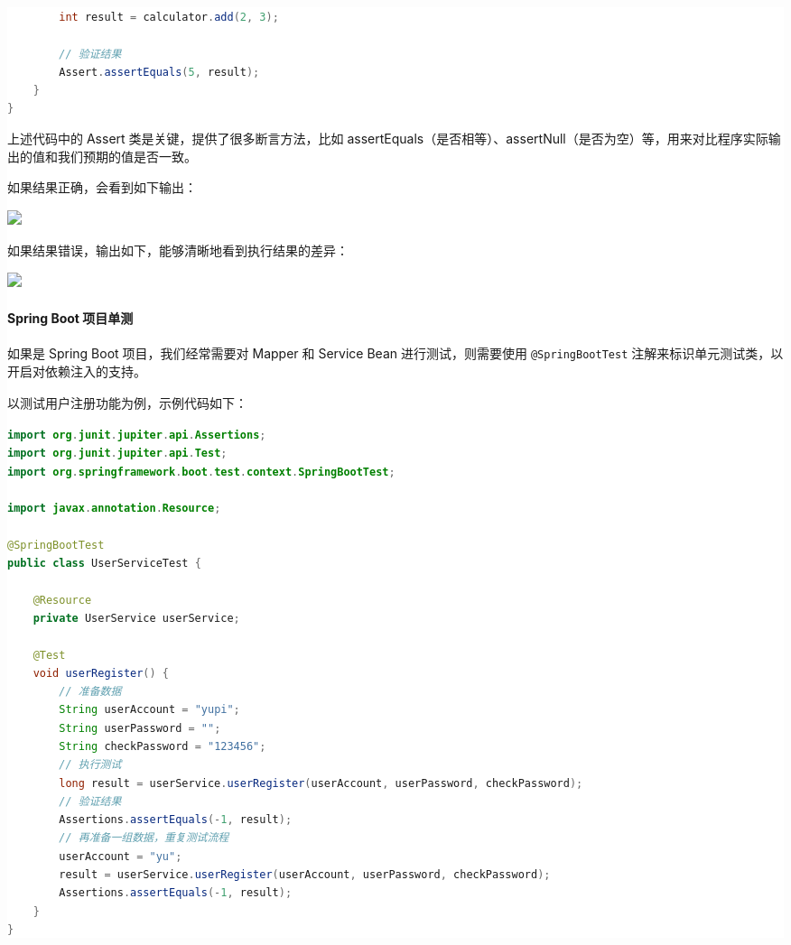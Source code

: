 ```java
        int result = calculator.add(2, 3);
        
        // 验证结果
        Assert.assertEquals(5, result);
    }
}
```



上述代码中的 Assert 类是关键，提供了很多断言方法，比如 assertEquals（是否相等）、assertNull（是否为空）等，用来对比程序实际输出的值和我们预期的值是否一致。



如果结果正确，会看到如下输出：

![](https://yupi-picture-1256524210.cos.ap-shanghai.myqcloud.com/1/1697609273814-44bb1e84-d68f-4eda-bff9-2997fe95a1f0.png)



如果结果错误，输出如下，能够清晰地看到执行结果的差异：

![](https://yupi-picture-1256524210.cos.ap-shanghai.myqcloud.com/1/1697609301031-25008e1c-3e34-454d-b522-5dc4f828895b.png)



#### Spring Boot 项目单测

如果是 Spring Boot 项目，我们经常需要对 Mapper 和 Service Bean 进行测试，则需要使用 `@SpringBootTest` 注解来标识单元测试类，以开启对依赖注入的支持。

以测试用户注册功能为例，示例代码如下：

```java
import org.junit.jupiter.api.Assertions;
import org.junit.jupiter.api.Test;
import org.springframework.boot.test.context.SpringBootTest;

import javax.annotation.Resource;

@SpringBootTest
public class UserServiceTest {

    @Resource
    private UserService userService;

    @Test
    void userRegister() {
        // 准备数据
        String userAccount = "yupi";
        String userPassword = "";
        String checkPassword = "123456";
        // 执行测试
        long result = userService.userRegister(userAccount, userPassword, checkPassword);
        // 验证结果
        Assertions.assertEquals(-1, result);
        // 再准备一组数据，重复测试流程
        userAccount = "yu";
        result = userService.userRegister(userAccount, userPassword, checkPassword);
        Assertions.assertEquals(-1, result);
    }
}
```
